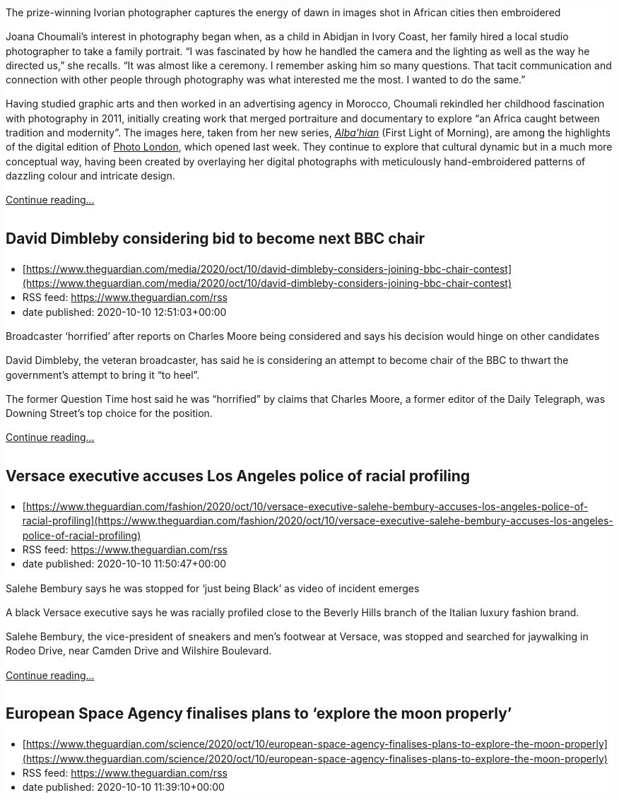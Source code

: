 <p>The prize-winning Ivorian photographer captures the energy of dawn in images shot in African cities then embroidered<br /></p><p>Joana Choumali’s interest in photography began when, as a child in Abidjan in Ivory Coast, her family hired a local studio photographer to take a family portrait. “I was fascinated by how he handled the camera and the lighting as well as the way he directed us,” she recalls. “It was almost like a ceremony. I remember asking him so many questions. That tacit communication and connection with other people through photography was what interested me the most. I wanted to do the same.”</p><p>Having studied graphic arts and then worked in an advertising agency in Morocco, Choumali rekindled her childhood fascination with photography in 2011, initially creating work that merged portraiture and documentary to explore “an Africa caught between tradition and modernity”. The images here, taken from her new series, <em><a href="https://joanachoumali.com/index.php/projects/mix-media/alba-hian">Alba’hian</a></em> (First Light of Morning), are among the highlights of the digital edition of <a href="https://www.artsy.net/show/gallery-1957-gallery-1957-at-photo-london-2020">Photo London</a>, which opened last week. They continue to explore that cultural dynamic but in a much more conceptual way, having been created by overlaying her digital photographs with meticulously hand-embroidered patterns of dazzling colour and intricate design.</p> <a href="https://www.theguardian.com/artanddesign/2020/oct/10/joana-choumali-i-set-my-imagination-free-on-the-photographs">Continue reading...</a>

## David Dimbleby considering bid to become next BBC chair
 - [https://www.theguardian.com/media/2020/oct/10/david-dimbleby-considers-joining-bbc-chair-contest](https://www.theguardian.com/media/2020/oct/10/david-dimbleby-considers-joining-bbc-chair-contest)
 - RSS feed: https://www.theguardian.com/rss
 - date published: 2020-10-10 12:51:03+00:00

<p>Broadcaster ‘horrified’ after reports on Charles Moore being considered and says his decision would hinge on other candidates </p><p>David Dimbleby, the veteran broadcaster, has said he is considering an attempt to become chair of the BBC to thwart the government’s attempt to bring it “to heel”.</p><p>The former Question Time host said he was “horrified” by claims that Charles Moore, a former editor of the Daily Telegraph, was Downing Street’s top choice for the position.</p> <a href="https://www.theguardian.com/media/2020/oct/10/david-dimbleby-considers-joining-bbc-chair-contest">Continue reading...</a>

## Versace executive accuses Los Angeles police of racial profiling
 - [https://www.theguardian.com/fashion/2020/oct/10/versace-executive-salehe-bembury-accuses-los-angeles-police-of-racial-profiling](https://www.theguardian.com/fashion/2020/oct/10/versace-executive-salehe-bembury-accuses-los-angeles-police-of-racial-profiling)
 - RSS feed: https://www.theguardian.com/rss
 - date published: 2020-10-10 11:50:47+00:00

<p>Salehe Bembury says he was stopped for ‘just being Black’ as video of incident emerges</p><p>A black Versace executive says he was racially profiled close to the Beverly Hills branch of the Italian luxury fashion brand.</p><p>Salehe Bembury, the vice-president of sneakers and men’s footwear at Versace, was stopped and searched for jaywalking in Rodeo Drive, near Camden Drive and Wilshire Boulevard.</p> <a href="https://www.theguardian.com/fashion/2020/oct/10/versace-executive-salehe-bembury-accuses-los-angeles-police-of-racial-profiling">Continue reading...</a>

## European Space Agency finalises plans to ‘explore the moon properly’
 - [https://www.theguardian.com/science/2020/oct/10/european-space-agency-finalises-plans-to-explore-the-moon-properly](https://www.theguardian.com/science/2020/oct/10/european-space-agency-finalises-plans-to-explore-the-moon-properly)
 - RSS feed: https://www.theguardian.com/rss
 - date published: 2020-10-10 11:39:10+00:00
